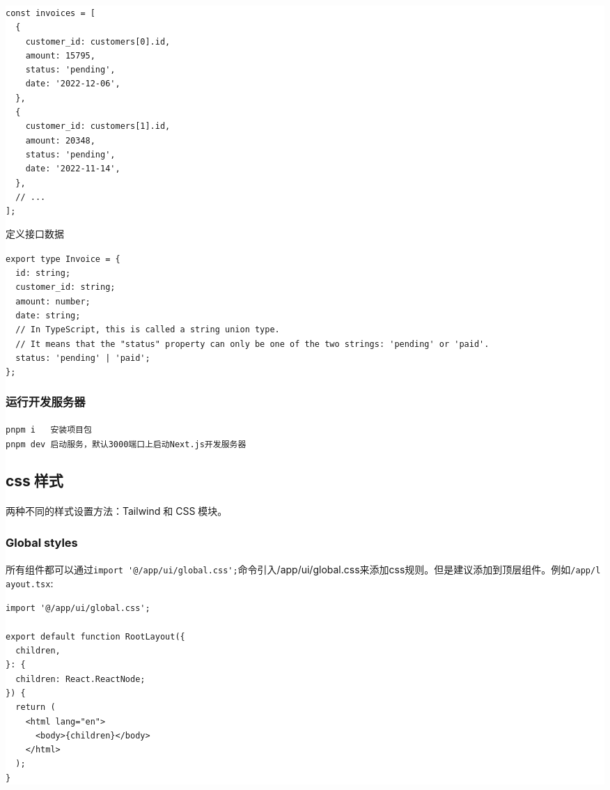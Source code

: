 ```tsx
const invoices = [
  {
    customer_id: customers[0].id,
    amount: 15795,
    status: 'pending',
    date: '2022-12-06',
  },
  {
    customer_id: customers[1].id,
    amount: 20348,
    status: 'pending',
    date: '2022-11-14',
  },
  // ...
];
```

定义接口数据

```tsx
export type Invoice = {
  id: string;
  customer_id: string;
  amount: number;
  date: string;
  // In TypeScript, this is called a string union type.
  // It means that the "status" property can only be one of the two strings: 'pending' or 'paid'.
  status: 'pending' | 'paid';
};
```



### 运行开发服务器

```shell
pnpm i   安装项目包
pnpm dev 启动服务，默认3000端口上启动Next.js开发服务器
```

## css 样式

两种不同的样式设置方法：Tailwind 和 CSS 模块。

### Global styles


所有组件都可以通过`import '@/app/ui/global.css';`命令引入/app/ui/global.css来添加css规则。但是建议添加到顶层组件。例如`/app/layout.tsx`:

```tsx
import '@/app/ui/global.css';
 
export default function RootLayout({
  children,
}: {
  children: React.ReactNode;
}) {
  return (
    <html lang="en">
      <body>{children}</body>
    </html>
  );
}
```
